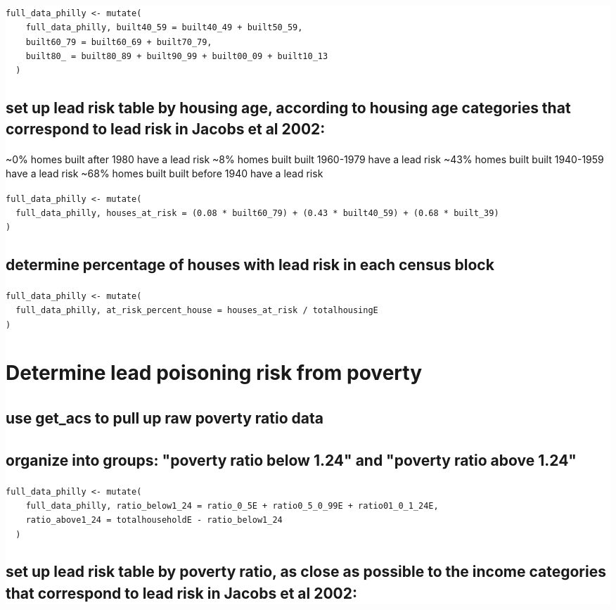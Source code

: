 ```{r condense_df}
full_data_philly <- mutate(
    full_data_philly, built40_59 = built40_49 + built50_59,
    built60_79 = built60_69 + built70_79,
    built80_ = built80_89 + built90_99 + built00_09 + built10_13
  )
```

## set up lead risk table by housing age, according to housing age categories that correspond to lead risk in Jacobs et al 2002:

~0% homes built after 1980 have a lead risk
~8% homes built built 1960-1979 have a lead risk
~43% homes built built 1940-1959 have a lead risk
~68% homes built built before 1940 have a lead risk

```{r housing_risk}
full_data_philly <- mutate(
  full_data_philly, houses_at_risk = (0.08 * built60_79) + (0.43 * built40_59) + (0.68 * built_39)
)

```

## determine percentage of houses with lead risk in each census block

```{r at_risk_percent}
full_data_philly <- mutate(
  full_data_philly, at_risk_percent_house = houses_at_risk / totalhousingE
)

```

# Determine lead poisoning risk from poverty
## use get_acs to pull up raw poverty ratio data

## organize into groups: "poverty ratio below 1.24" and "poverty ratio above 1.24"

```{r condense_pov}
full_data_philly <- mutate(
    full_data_philly, ratio_below1_24 = ratio_0_5E + ratio0_5_0_99E + ratio01_0_1_24E,
    ratio_above1_24 = totalhouseholdE - ratio_below1_24
  )
```

## set up lead risk table by poverty ratio, as close as possible to the income categories that correspond to lead risk in Jacobs et al 2002:

